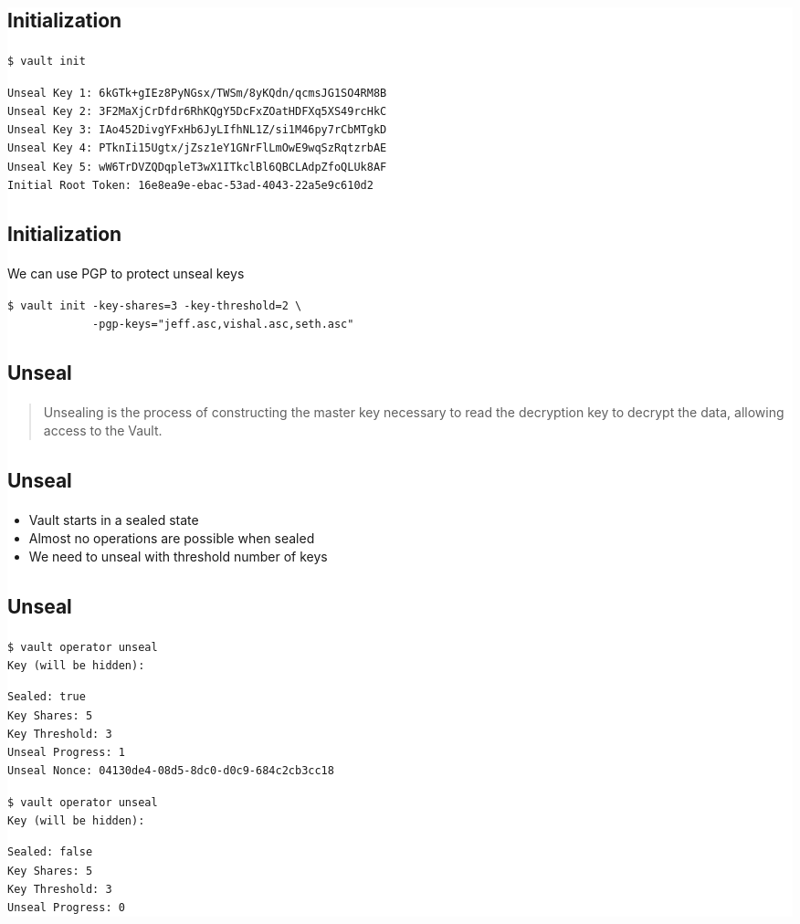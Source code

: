 
## Initialization

```
$ vault init
```
```
Unseal Key 1: 6kGTk+gIEz8PyNGsx/TWSm/8yKQdn/qcmsJG1SO4RM8B
Unseal Key 2: 3F2MaXjCrDfdr6RhKQgY5DcFxZOatHDFXq5XS49rcHkC
Unseal Key 3: IAo452DivgYFxHb6JyLIfhNL1Z/si1M46py7rCbMTgkD
Unseal Key 4: PTknIi15Ugtx/jZsz1eY1GNrFlLmOwE9wqSzRqtzrbAE
Unseal Key 5: wW6TrDVZQDqpleT3wX1ITkclBl6QBCLAdpZfoQLUk8AF
Initial Root Token: 16e8ea9e-ebac-53ad-4043-22a5e9c610d2
```


## Initialization

We can use PGP to protect unseal keys

```
$ vault init -key-shares=3 -key-threshold=2 \
             -pgp-keys="jeff.asc,vishal.asc,seth.asc"
```



## Unseal

> Unsealing is the process of constructing the master key necessary to read the decryption key to decrypt the data, allowing access to the Vault.


## Unseal

* Vault starts in a sealed state
* Almost no operations are possible when sealed
* We need to unseal with threshold number of keys


## Unseal

```
$ vault operator unseal
Key (will be hidden): 
```
```
Sealed: true
Key Shares: 5
Key Threshold: 3
Unseal Progress: 1
Unseal Nonce: 04130de4-08d5-8dc0-d0c9-684c2cb3cc18
```
```
$ vault operator unseal
Key (will be hidden): 
```
```
Sealed: false
Key Shares: 5
Key Threshold: 3
Unseal Progress: 0
```

